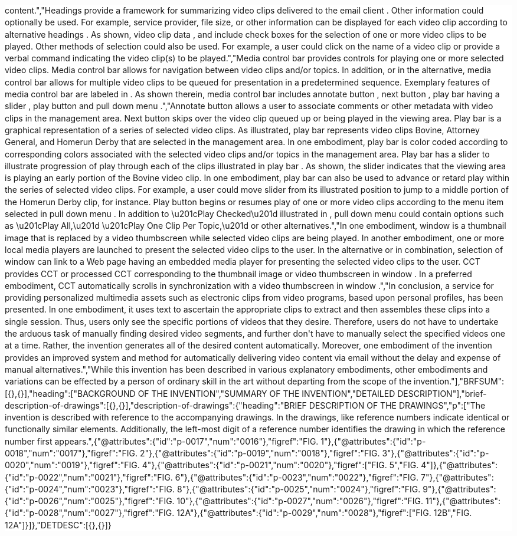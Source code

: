 content.","Headings  provide a framework for summarizing video clips delivered to the email client . Other information could optionally be used. For example, service provider, file size, or other information can be displayed for each video clip according to alternative headings . As shown, video clip data ,  and  include check boxes for the selection of one or more video clips to be played. Other methods of selection could also be used. For example, a user could click on the name of a video clip or provide a verbal command indicating the video clip(s) to be played.","Media control bar  provides controls for playing one or more selected video clips. Media control bar  allows for navigation between video clips and\/or topics. In addition, or in the alternative, media control bar  allows for multiple video clips to be queued for presentation in a predetermined sequence. Exemplary features of media control bar  are labeled in . As shown therein, media control bar  includes annotate button , next button , play bar  having a slider , play button  and pull down menu .","Annotate button  allows a user to associate comments or other metadata with video clips in the management area. Next button  skips over the video clip queued up or being played in the viewing area. Play bar  is a graphical representation of a series of selected video clips. As illustrated, play bar  represents video clips Bovine, Attorney General, and Homerun Derby that are selected in the management area. In one embodiment, play bar  is color coded according to corresponding colors associated with the selected video clips and\/or topics in the management area. Play bar  has a slider  to illustrate progression of play through each of the clips illustrated in play bar . As shown, the slider  indicates that the viewing area is playing an early portion of the Bovine video clip. In one embodiment, play bar  can also be used to advance or retard play within the series of selected video clips. For example, a user could move slider  from its illustrated position to jump to a middle portion of the Homerun Derby clip, for instance. Play button  begins or resumes play of one or more video clips according to the menu item selected in pull down menu . In addition to \u201cPlay Checked\u201d illustrated in , pull down menu  could contain options such as \u201cPlay All,\u201d \u201cPlay One Clip Per Topic,\u201d or other alternatives.","In one embodiment, window  is a thumbnail image that is replaced by a video thumbscreen while selected video clips are being played. In another embodiment, one or more local media players are launched to present the selected video clips to the user. In the alternative or in combination, selection of window  can link to a Web page having an embedded media player for presenting the selected video clips to the user. CCT  provides CCT or processed CCT corresponding to the thumbnail image or video thumbscreen in window . In a preferred embodiment, CCT  automatically scrolls in synchronization with a video thumbscreen in window .","In conclusion, a service for providing personalized multimedia assets such as electronic clips from video programs, based upon personal profiles, has been presented. In one embodiment, it uses text to ascertain the appropriate clips to extract and then assembles these clips into a single session. Thus, users only see the specific portions of videos that they desire. Therefore, users do not have to undertake the arduous task of manually finding desired video segments, and further don't have to manually select the specified videos one at a time. Rather, the invention generates all of the desired content automatically. Moreover, one embodiment of the invention provides an improved system and method for automatically delivering video content via email without the delay and expense of manual alternatives.","While this invention has been described in various explanatory embodiments, other embodiments and variations can be effected by a person of ordinary skill in the art without departing from the scope of the invention."],"BRFSUM":[{},{}],"heading":["BACKGROUND OF THE INVENTION","SUMMARY OF THE INVENTION","DETAILED DESCRIPTION"],"brief-description-of-drawings":[{},{}],"description-of-drawings":{"heading":"BRIEF DESCRIPTION OF THE DRAWINGS","p":["The invention is described with reference to the accompanying drawings. In the drawings, like reference numbers indicate identical or functionally similar elements. Additionally, the left-most digit of a reference number identifies the drawing in which the reference number first appears.",{"@attributes":{"id":"p-0017","num":"0016"},"figref":"FIG. 1"},{"@attributes":{"id":"p-0018","num":"0017"},"figref":"FIG. 2"},{"@attributes":{"id":"p-0019","num":"0018"},"figref":"FIG. 3"},{"@attributes":{"id":"p-0020","num":"0019"},"figref":"FIG. 4"},{"@attributes":{"id":"p-0021","num":"0020"},"figref":["FIG. 5","FIG. 4"]},{"@attributes":{"id":"p-0022","num":"0021"},"figref":"FIG. 6"},{"@attributes":{"id":"p-0023","num":"0022"},"figref":"FIG. 7"},{"@attributes":{"id":"p-0024","num":"0023"},"figref":"FIG. 8"},{"@attributes":{"id":"p-0025","num":"0024"},"figref":"FIG. 9"},{"@attributes":{"id":"p-0026","num":"0025"},"figref":"FIG. 10"},{"@attributes":{"id":"p-0027","num":"0026"},"figref":"FIG. 11"},{"@attributes":{"id":"p-0028","num":"0027"},"figref":"FIG. 12A"},{"@attributes":{"id":"p-0029","num":"0028"},"figref":["FIG. 12B","FIG. 12A"]}]},"DETDESC":[{},{}]}
